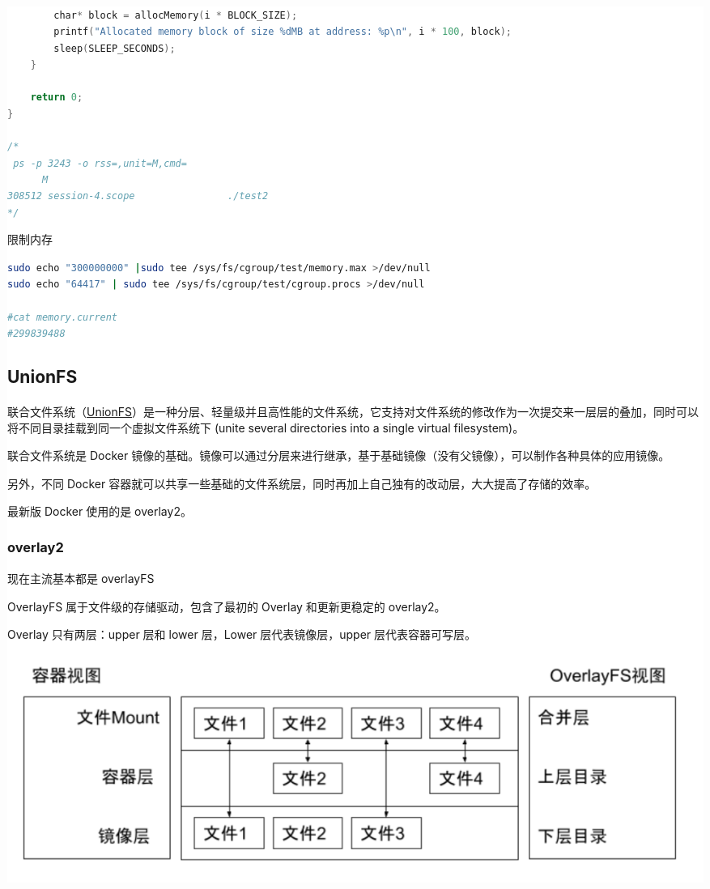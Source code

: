 ```go
        char* block = allocMemory(i * BLOCK_SIZE);
        printf("Allocated memory block of size %dMB at address: %p\n", i * 100, block);
        sleep(SLEEP_SECONDS);
    }

    return 0;
}

/*
 ps -p 3243 -o rss=,unit=M,cmd=
      M
308512 session-4.scope                ./test2
*/
```

限制内存

```bash
sudo echo "300000000" |sudo tee /sys/fs/cgroup/test/memory.max >/dev/null
sudo echo "64417" | sudo tee /sys/fs/cgroup/test/cgroup.procs >/dev/null

#cat memory.current
#299839488
```

## UnionFS

联合文件系统（[UnionFS](http://en.wikipedia.org/wiki/UnionFS)）是一种分层、轻量级并且高性能的文件系统，它支持对文件系统的修改作为一次提交来一层层的叠加，同时可以将不同目录挂载到同一个虚拟文件系统下 (unite several directories into a single virtual filesystem)。

联合文件系统是 Docker 镜像的基础。镜像可以通过分层来进行继承，基于基础镜像（没有父镜像），可以制作各种具体的应用镜像。

另外，不同 Docker 容器就可以共享一些基础的文件系统层，同时再加上自己独有的改动层，大大提高了存储的效率。

最新版 Docker 使用的是 overlay2。

### overlay2

现在主流基本都是 overlayFS

OverlayFS 属于文件级的存储驱动，包含了最初的 Overlay 和更新更稳定的 overlay2。

Overlay 只有两层：upper 层和 lower 层，Lower 层代表镜像层，upper 层代表容器可写层。

![image.png](/images/33f6f11b-03ff-428c-b68d-07a80f83f3cf.png)
